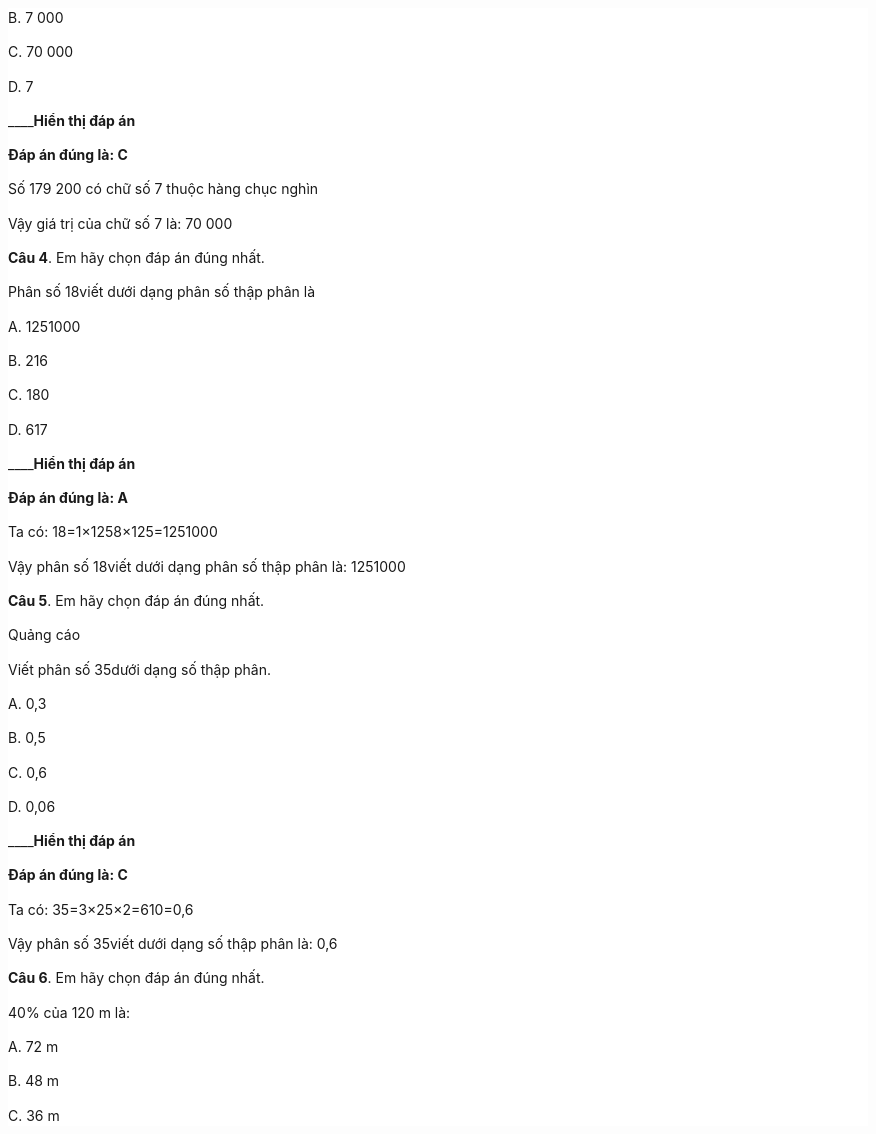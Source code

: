 B. 7 000

C. 70 000

D. 7

____**Hiển thị đáp án**

**Đáp án đúng là: C**

Số 179 200 có chữ số 7 thuộc hàng chục nghìn

Vậy giá trị của chữ số 7 là: 70 000

**Câu 4**. Em hãy chọn đáp án đúng nhất.

Phân số 18viết dưới dạng phân số thập phân là

A. 1251000

B. 216

C. 180

D. 617

____**Hiển thị đáp án**

**Đáp án đúng là: A**

Ta có: 18=1×1258×125=1251000

Vậy phân số 18viết dưới dạng phân số thập phân là: 1251000

**Câu 5**. Em hãy chọn đáp án đúng nhất.

Quảng cáo

Viết phân số 35dưới dạng số thập phân.

A. 0,3

B. 0,5

C. 0,6

D. 0,06

____**Hiển thị đáp án**

**Đáp án đúng là: C**

Ta có: 35=3×25×2=610=0,6

Vậy phân số 35viết dưới dạng số thập phân là: 0,6

**Câu 6**. Em hãy chọn đáp án đúng nhất.

40% của 120 m là:

A. 72 m

B. 48 m

C. 36 m
